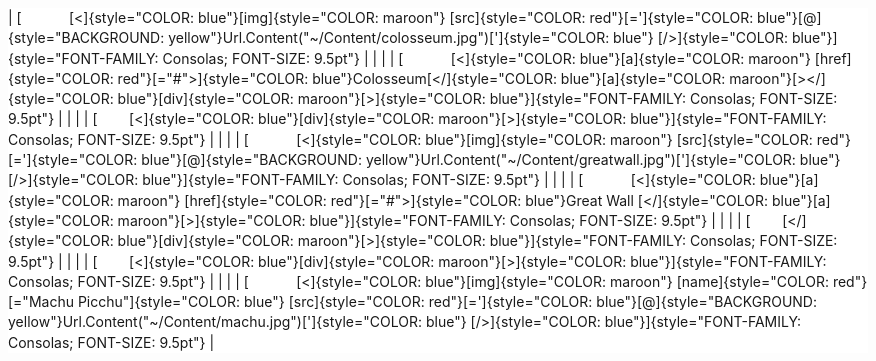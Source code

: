 | [            [\<]{style="COLOR: blue"}[img]{style="COLOR: maroon"} [src]{style="COLOR: red"}[=\']{style="COLOR: blue"}[@]{style="BACKGROUND: yellow"}Url.Content(\"\~/Content/colosseum.jpg\")[\']{style="COLOR: blue"} [/\>]{style="COLOR: blue"}]{style="FONT-FAMILY: Consolas; FONT-SIZE: 9.5pt"}                                                                                       |
|                                                                                                                                                                                                                                                                                                                                                                                            |
| [            [\<]{style="COLOR: blue"}[a]{style="COLOR: maroon"} [href]{style="COLOR: red"}[=\"#\"\>]{style="COLOR: blue"}Colosseum[\</]{style="COLOR: blue"}[a]{style="COLOR: maroon"}[\>\</]{style="COLOR: blue"}[div]{style="COLOR: maroon"}[\>]{style="COLOR: blue"}]{style="FONT-FAMILY: Consolas; FONT-SIZE: 9.5pt"}                                                                 |
|                                                                                                                                                                                                                                                                                                                                                                                            |
| [        [\<]{style="COLOR: blue"}[div]{style="COLOR: maroon"}[\>]{style="COLOR: blue"}]{style="FONT-FAMILY: Consolas; FONT-SIZE: 9.5pt"}                                                                                                                                                                                                                                                  |
|                                                                                                                                                                                                                                                                                                                                                                                            |
| [            [\<]{style="COLOR: blue"}[img]{style="COLOR: maroon"} [src]{style="COLOR: red"}[=\']{style="COLOR: blue"}[@]{style="BACKGROUND: yellow"}Url.Content(\"\~/Content/greatwall.jpg\")[\']{style="COLOR: blue"} [/\>]{style="COLOR: blue"}]{style="FONT-FAMILY: Consolas; FONT-SIZE: 9.5pt"}                                                                                       |
|                                                                                                                                                                                                                                                                                                                                                                                            |
| [            [\<]{style="COLOR: blue"}[a]{style="COLOR: maroon"} [href]{style="COLOR: red"}[=\"#\"\>]{style="COLOR: blue"}Great Wall [\</]{style="COLOR: blue"}[a]{style="COLOR: maroon"}[\>]{style="COLOR: blue"}]{style="FONT-FAMILY: Consolas; FONT-SIZE: 9.5pt"}                                                                                                                       |
|                                                                                                                                                                                                                                                                                                                                                                                            |
| [        [\</]{style="COLOR: blue"}[div]{style="COLOR: maroon"}[\>]{style="COLOR: blue"}]{style="FONT-FAMILY: Consolas; FONT-SIZE: 9.5pt"}                                                                                                                                                                                                                                                 |
|                                                                                                                                                                                                                                                                                                                                                                                            |
| [        [\<]{style="COLOR: blue"}[div]{style="COLOR: maroon"}[\>]{style="COLOR: blue"}]{style="FONT-FAMILY: Consolas; FONT-SIZE: 9.5pt"}                                                                                                                                                                                                                                                  |
|                                                                                                                                                                                                                                                                                                                                                                                            |
| [            [\<]{style="COLOR: blue"}[img]{style="COLOR: maroon"} [name]{style="COLOR: red"}[=\"Machu Picchu\"]{style="COLOR: blue"} [src]{style="COLOR: red"}[=\']{style="COLOR: blue"}[@]{style="BACKGROUND: yellow"}Url.Content(\"\~/Content/machu.jpg\")[\']{style="COLOR: blue"} [/\>]{style="COLOR: blue"}]{style="FONT-FAMILY: Consolas; FONT-SIZE: 9.5pt"}                        |